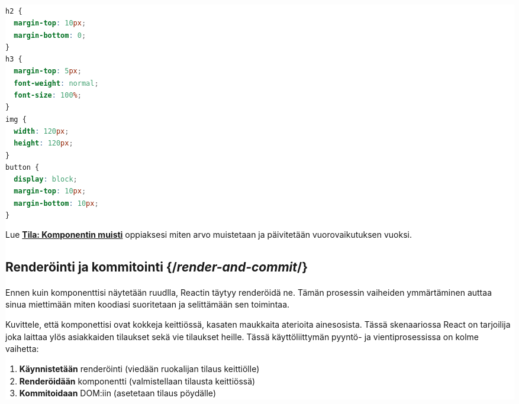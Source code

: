 ```css
h2 {
  margin-top: 10px;
  margin-bottom: 0;
}
h3 {
  margin-top: 5px;
  font-weight: normal;
  font-size: 100%;
}
img {
  width: 120px;
  height: 120px;
}
button {
  display: block;
  margin-top: 10px;
  margin-bottom: 10px;
}
```

</Sandpack>

<LearnMore path="/learn/state-a-components-memory">

Lue **[Tila: Komponentin muisti](/learn/state-a-components-memory)** oppiaksesi miten arvo muistetaan ja päivitetään vuorovaikutuksen vuoksi.

</LearnMore>

## Renderöinti ja kommitointi {/*render-and-commit*/}

Ennen kuin komponenttisi näytetään ruudlla, Reactin täytyy renderöidä ne. Tämän prosessin vaiheiden ymmärtäminen auttaa sinua miettimään miten koodiasi suoritetaan ja selittämään sen toimintaa.

Kuvittele, että komponettisi ovat kokkeja keittiössä, kasaten maukkaita aterioita ainesosista. Tässä skenaariossa React on tarjoilija joka laittaa ylös asiakkaiden tilaukset sekä vie tilaukset heille. Tässä käyttöliittymän pyyntö- ja vientiprosessissa on kolme vaihetta:

1. **Käynnistetään** renderöinti (viedään ruokalijan tilaus keittiölle)
2. **Renderöidään** komponentti (valmistellaan tilausta keittiössä)
3. **Kommitoidaan** DOM:iin (asetetaan tilaus pöydälle)

<IllustrationBlock sequential>
  <Illustration
    caption="Käynnistys"
    alt="React toimii tarjoilijana ravintolassa, hakien tilauksia käyttäjiltä ja tarjoillen niitä Keittiö komponentille."
    src="/images/docs/illustrations/i_render-and-commit1.png"
  />
  <Illustration
    caption="Renderöinti"
    alt="Card kokki antaa Reactille tuoreen Card komponentin."
    src="/images/docs/illustrations/i_render-and-commit2.png"
  />
  <Illustration
    caption="Kommitointi"
    alt="React tarjoaa Card komponentin käyttäjälle heidän pöydälleen."
    src="/images/docs/illustrations/i_render-and-commit3.png"
  />
</IllustrationBlock>
